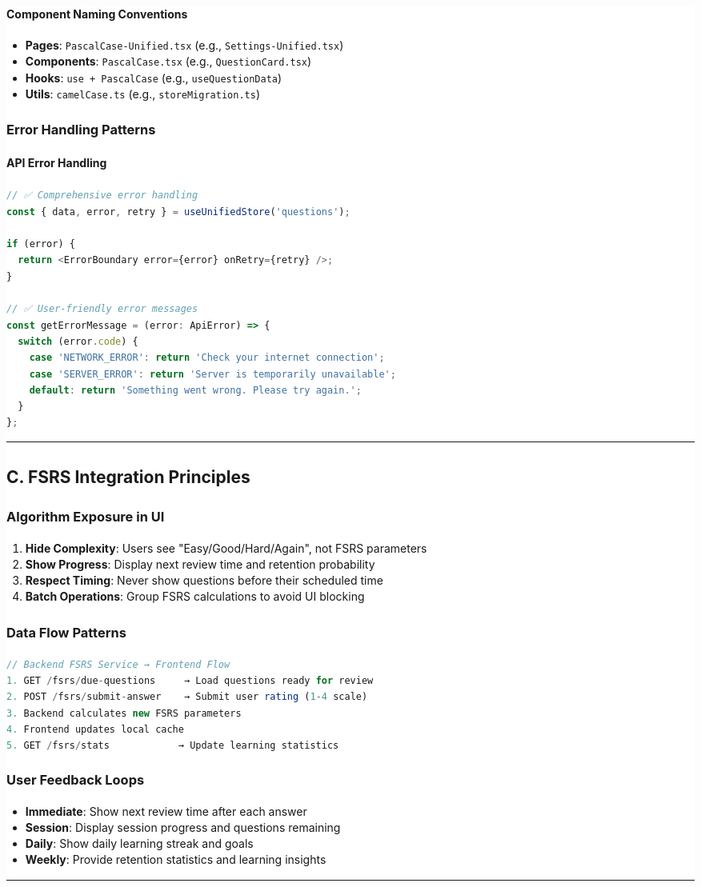 #### Component Naming Conventions
- **Pages**: `PascalCase-Unified.tsx` (e.g., `Settings-Unified.tsx`)
- **Components**: `PascalCase.tsx` (e.g., `QuestionCard.tsx`)
- **Hooks**: `use + PascalCase` (e.g., `useQuestionData`)
- **Utils**: `camelCase.ts` (e.g., `storeMigration.ts`)

### Error Handling Patterns

#### API Error Handling
```typescript
// ✅ Comprehensive error handling
const { data, error, retry } = useUnifiedStore('questions');

if (error) {
  return <ErrorBoundary error={error} onRetry={retry} />;
}

// ✅ User-friendly error messages
const getErrorMessage = (error: ApiError) => {
  switch (error.code) {
    case 'NETWORK_ERROR': return 'Check your internet connection';
    case 'SERVER_ERROR': return 'Server is temporarily unavailable';
    default: return 'Something went wrong. Please try again.';
  }
};
```

---

## C. FSRS Integration Principles

### Algorithm Exposure in UI
1. **Hide Complexity**: Users see "Easy/Good/Hard/Again", not FSRS parameters
2. **Show Progress**: Display next review time and retention probability
3. **Respect Timing**: Never show questions before their scheduled time
4. **Batch Operations**: Group FSRS calculations to avoid UI blocking

### Data Flow Patterns
```typescript
// Backend FSRS Service → Frontend Flow
1. GET /fsrs/due-questions     → Load questions ready for review
2. POST /fsrs/submit-answer    → Submit user rating (1-4 scale)
3. Backend calculates new FSRS parameters
4. Frontend updates local cache
5. GET /fsrs/stats            → Update learning statistics
```

### User Feedback Loops
- **Immediate**: Show next review time after each answer
- **Session**: Display session progress and questions remaining
- **Daily**: Show daily learning streak and goals
- **Weekly**: Provide retention statistics and learning insights

---
